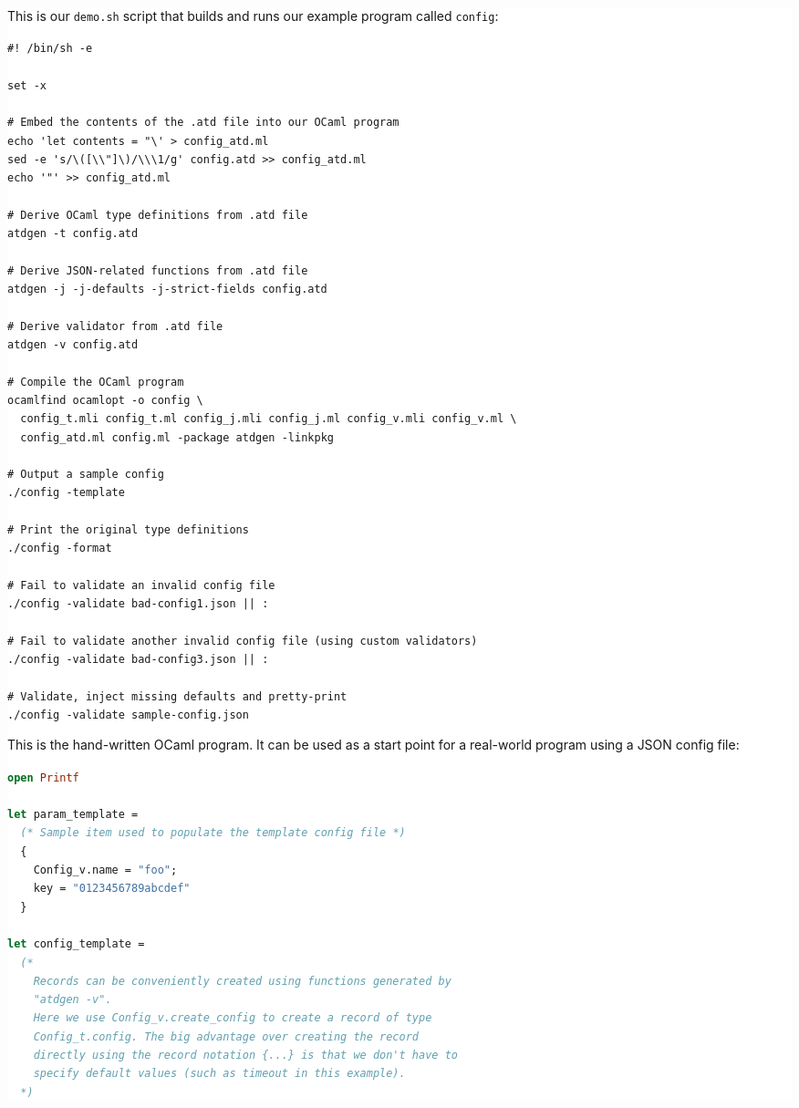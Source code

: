 This is our `demo.sh` script that builds and runs our example
program called `config`:

```
#! /bin/sh -e

set -x

# Embed the contents of the .atd file into our OCaml program
echo 'let contents = "\' > config_atd.ml
sed -e 's/\([\\"]\)/\\\1/g' config.atd >> config_atd.ml
echo '"' >> config_atd.ml

# Derive OCaml type definitions from .atd file
atdgen -t config.atd

# Derive JSON-related functions from .atd file
atdgen -j -j-defaults -j-strict-fields config.atd

# Derive validator from .atd file
atdgen -v config.atd

# Compile the OCaml program
ocamlfind ocamlopt -o config \
  config_t.mli config_t.ml config_j.mli config_j.ml config_v.mli config_v.ml \
  config_atd.ml config.ml -package atdgen -linkpkg

# Output a sample config
./config -template

# Print the original type definitions
./config -format

# Fail to validate an invalid config file
./config -validate bad-config1.json || :

# Fail to validate another invalid config file (using custom validators)
./config -validate bad-config3.json || :

# Validate, inject missing defaults and pretty-print
./config -validate sample-config.json
```

This is the hand-written OCaml program. It can be used as a start
point for a real-world program using a JSON config file:

```ocaml
open Printf

let param_template =
  (* Sample item used to populate the template config file *)
  {
    Config_v.name = "foo";
    key = "0123456789abcdef"
  }

let config_template =
  (*
    Records can be conveniently created using functions generated by
    "atdgen -v".
    Here we use Config_v.create_config to create a record of type
    Config_t.config. The big advantage over creating the record 
    directly using the record notation {...} is that we don't have to
    specify default values (such as timeout in this example).
  *)
```